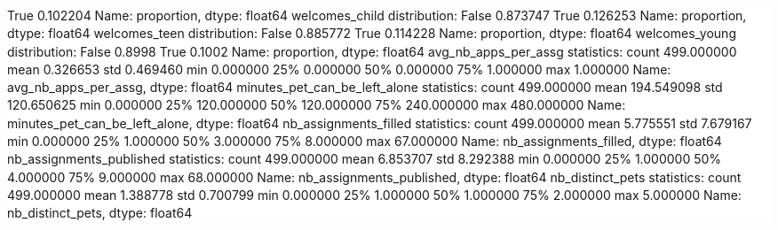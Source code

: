 True     0.102204
Name: proportion, dtype: float64
welcomes_child distribution:
False    0.873747
True     0.126253
Name: proportion, dtype: float64
welcomes_teen distribution:
False    0.885772
True     0.114228
Name: proportion, dtype: float64
welcomes_young distribution:
False    0.8998
True     0.1002
Name: proportion, dtype: float64
avg_nb_apps_per_assg statistics:
count    499.000000
mean       0.326653
std        0.469460
min        0.000000
25%        0.000000
50%        0.000000
75%        1.000000
max        1.000000
Name: avg_nb_apps_per_assg, dtype: float64
minutes_pet_can_be_left_alone statistics:
count    499.000000
mean     194.549098
std      120.650625
min        0.000000
25%      120.000000
50%      120.000000
75%      240.000000
max      480.000000
Name: minutes_pet_can_be_left_alone, dtype: float64
nb_assignments_filled statistics:
count    499.000000
mean       5.775551
std        7.679167
min        0.000000
25%        1.000000
50%        3.000000
75%        8.000000
max       67.000000
Name: nb_assignments_filled, dtype: float64
nb_assignments_published statistics:
count    499.000000
mean       6.853707
std        8.292388
min        0.000000
25%        1.000000
50%        4.000000
75%        9.000000
max       68.000000
Name: nb_assignments_published, dtype: float64
nb_distinct_pets statistics:
count    499.000000
mean       1.388778
std        0.700799
min        0.000000
25%        1.000000
50%        1.000000
75%        2.000000
max        5.000000
Name: nb_distinct_pets, dtype: float64